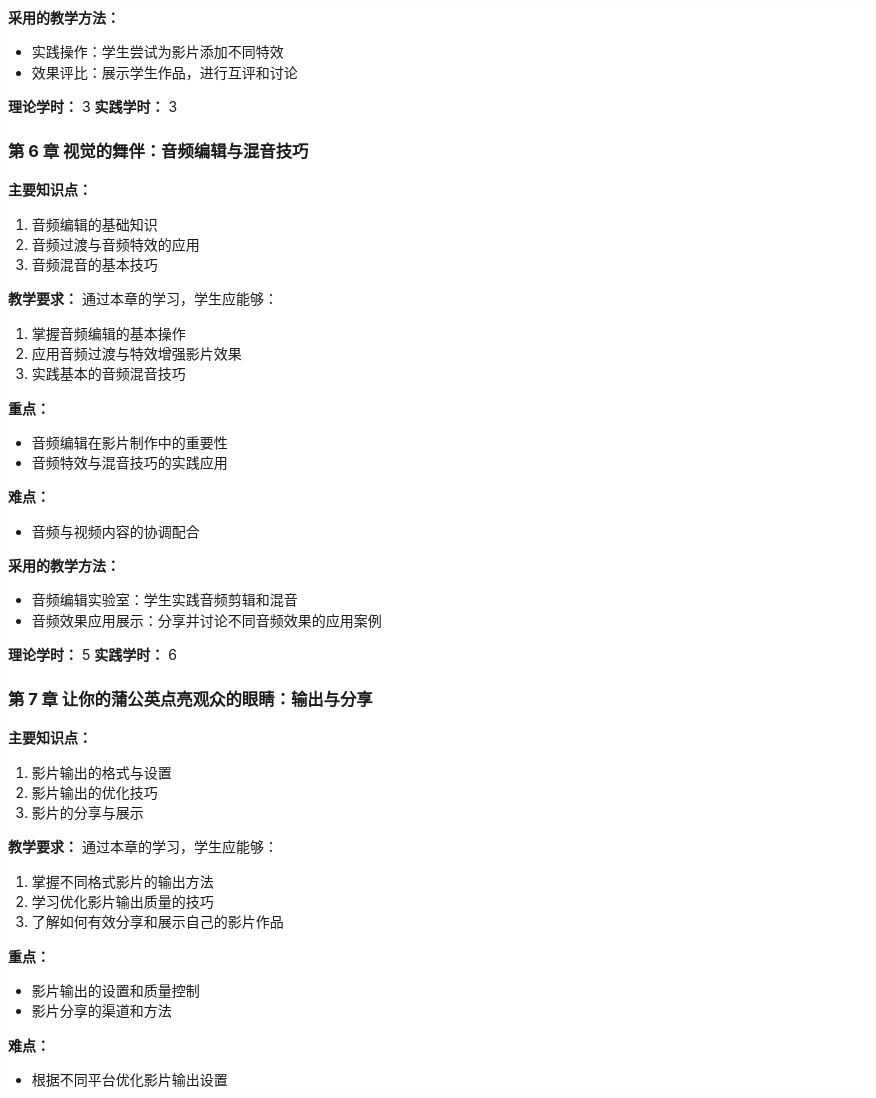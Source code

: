 **采用的教学方法：**

- 实践操作：学生尝试为影片添加不同特效
- 效果评比：展示学生作品，进行互评和讨论

**理论学时：** 3 **实践学时：** 3

### 第 6 章 视觉的舞伴：音频编辑与混音技巧

**主要知识点：**

1. 音频编辑的基础知识
2. 音频过渡与音频特效的应用
3. 音频混音的基本技巧

**教学要求：** 通过本章的学习，学生应能够：

1. 掌握音频编辑的基本操作
2. 应用音频过渡与特效增强影片效果
3. 实践基本的音频混音技巧

**重点：**

- 音频编辑在影片制作中的重要性
- 音频特效与混音技巧的实践应用

**难点：**

- 音频与视频内容的协调配合

**采用的教学方法：**

- 音频编辑实验室：学生实践音频剪辑和混音
- 音频效果应用展示：分享并讨论不同音频效果的应用案例

**理论学时：** 5 **实践学时：** 6

### 第 7 章 让你的蒲公英点亮观众的眼睛：输出与分享

**主要知识点：**

1. 影片输出的格式与设置
2. 影片输出的优化技巧
3. 影片的分享与展示

**教学要求：** 通过本章的学习，学生应能够：

1. 掌握不同格式影片的输出方法
2. 学习优化影片输出质量的技巧
3. 了解如何有效分享和展示自己的影片作品

**重点：**

- 影片输出的设置和质量控制
- 影片分享的渠道和方法

**难点：**

- 根据不同平台优化影片输出设置

